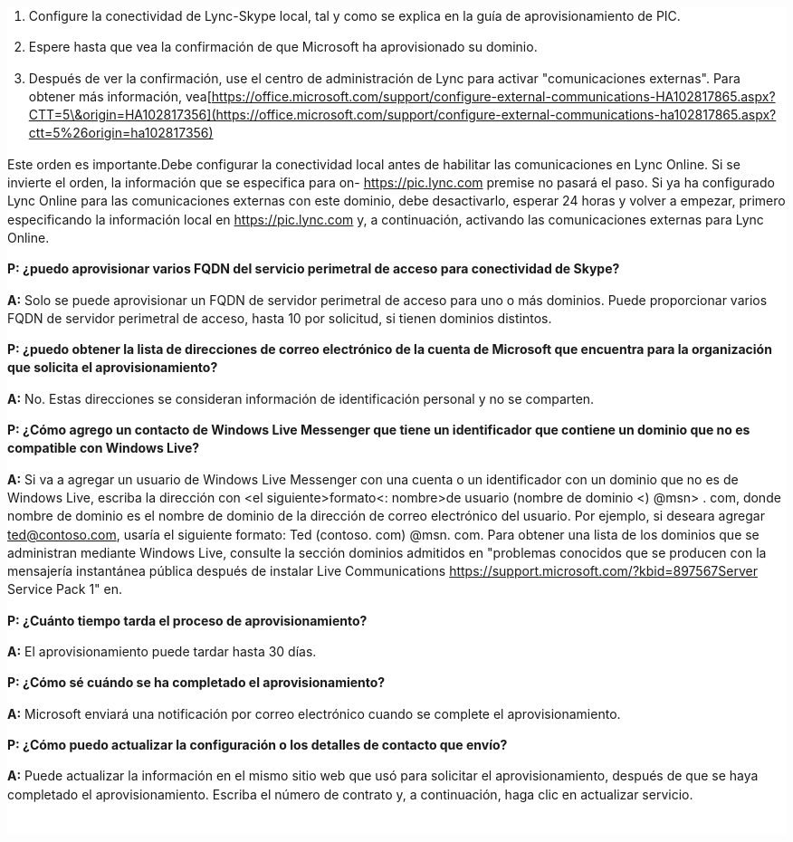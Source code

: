 1.  Configure la conectividad de Lync-Skype local, tal y como se explica en la guía de aprovisionamiento de PIC.

2.  Espere hasta que vea la confirmación de que Microsoft ha aprovisionado su dominio.

3.  Después de ver la confirmación, use el centro de administración de Lync para activar "comunicaciones externas". Para obtener más información, vea[https://office.microsoft.com/support/configure-external-communications-HA102817865.aspx?CTT=5\&origin=HA102817356](https://office.microsoft.com/support/configure-external-communications-ha102817865.aspx?ctt=5%26origin=ha102817356)

Este orden es importante.Debe configurar la conectividad local antes de habilitar las comunicaciones en Lync Online. Si se invierte el orden, la información que se especifica para on- <https://pic.lync.com> premise no pasará el paso. Si ya ha configurado Lync Online para las comunicaciones externas con este dominio, debe desactivarlo, esperar 24 horas y volver a empezar, primero especificando la información local en <https://pic.lync.com> y, a continuación, activando las comunicaciones externas para Lync Online.

**P: ¿puedo aprovisionar varios FQDN del servicio perimetral de acceso para conectividad de Skype?**

**A:** Solo se puede aprovisionar un FQDN de servidor perimetral de acceso para uno o más dominios. Puede proporcionar varios FQDN de servidor perimetral de acceso, hasta 10 por solicitud, si tienen dominios distintos.

**P: ¿puedo obtener la lista de direcciones de correo electrónico de la cuenta de Microsoft que encuentra para la organización que solicita el aprovisionamiento?**

**A:** No. Estas direcciones se consideran información de identificación personal y no se comparten.

**P: ¿Cómo agrego un contacto de Windows Live Messenger que tiene un identificador que contiene un dominio que no es compatible con Windows Live?**

**A:** Si va a agregar un usuario de Windows Live Messenger con una cuenta o un identificador con un dominio que no es de Windows Live, escriba la dirección con \<el siguiente\>formato\<: nombre\>de usuario (nombre de dominio \<) @msn\> . com, donde nombre de dominio es el nombre de dominio de la dirección de correo electrónico del usuario. Por ejemplo, si deseara agregar ted@contoso.com, usaría el siguiente formato: Ted (contoso. com) @msn. com. Para obtener una lista de los dominios que se administran mediante Windows Live, consulte la sección dominios admitidos en "problemas conocidos que se producen con la mensajería instantánea pública después de instalar Live Communications https://support.microsoft.com/?kbid=897567Server Service Pack 1" en.

**P: ¿Cuánto tiempo tarda el proceso de aprovisionamiento?**

**A:** El aprovisionamiento puede tardar hasta 30 días.

**P: ¿Cómo sé cuándo se ha completado el aprovisionamiento?**

**A:** Microsoft enviará una notificación por correo electrónico cuando se complete el aprovisionamiento.

**P: ¿Cómo puedo actualizar la configuración o los detalles de contacto que envío?**

**A:** Puede actualizar la información en el mismo sitio web que usó para solicitar el aprovisionamiento, después de que se haya completado el aprovisionamiento. Escriba el número de contrato y, a continuación, haga clic en actualizar servicio.

</div>

<span> </span>

</div>

</div>

</div>

